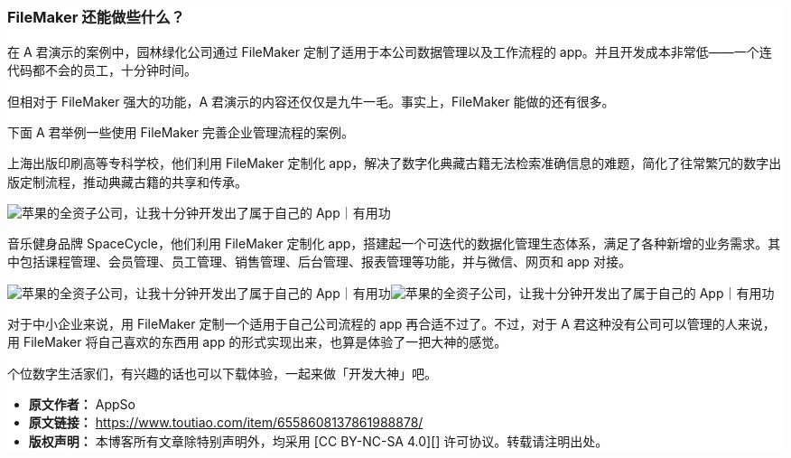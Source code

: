 ### FileMaker 还能做些什么？ ###

在 A 君演示的案例中，园林绿化公司通过 FileMaker 定制了适用于本公司数据管理以及工作流程的 app。并且开发成本非常低——一个连代码都不会的员工，十分钟时间。

但相对于 FileMaker 强大的功能，A 君演示的内容还仅仅是九牛一毛。事实上，FileMaker 能做的还有很多。

下面 A 君举例一些使用 FileMaker 完善企业管理流程的案例。

上海出版印刷高等专科学校，他们利用 FileMaker 定制化 app，解决了数字化典藏古籍无法检索准确信息的难题，简化了往常繁冗的数字出版定制流程，推动典藏古籍的共享和传承。

![苹果的全资子公司，让我十分钟开发出了属于自己的 App｜有用功][App 18]

音乐健身品牌 SpaceCycle，他们利用 FileMaker 定制化 app，搭建起一个可迭代的数据化管理生态体系，满足了各种新增的业务需求。其中包括课程管理、会员管理、员工管理、销售管理、后台管理、报表管理等功能，并与微信、网页和 app 对接。

![苹果的全资子公司，让我十分钟开发出了属于自己的 App｜有用功][App 19]![苹果的全资子公司，让我十分钟开发出了属于自己的 App｜有用功][App 20]

对于中小企业来说，用 FileMaker 定制一个适用于自己公司流程的 app 再合适不过了。不过，对于 A 君这种没有公司可以管理的人来说，用 FileMaker 将自己喜欢的东西用 app 的形式实现出来，也算是体验了一把大神的感觉。

个位数字生活家们，有兴趣的话也可以下载体验，一起来做「开发大神」吧。


[App]: /pro/os/crawler/VQN3-2YRM-BAJZ.jpg
[App 1]: /pro/os/crawler/BVJ2-YQFM-IJVU.jpg
[App 2]: /pro/os/crawler/77BF-EMJM-Q6FB.jpg
[App 3]: /pro/os/crawler/QV7V-MEMU-MBER.jpg
[App 4]: /pro/os/crawler/EVJN-YQMI-U73I.jpg
[App 5]: /pro/os/crawler/AZBI-JZBA-3EY2.jpg
[App 6]: /pro/os/crawler/ZUFE-UJIN-QNIR.jpg
[App 7]: /pro/os/crawler/BRJM-2MZV-FVVA.jpg
[App 8]: /pro/os/crawler/ARBY-B3EE-6VBE.jpg
[App 9]: /pro/os/crawler/ZQVQ-NNEF-6FEJ.jpg
[App 10]: /pro/os/crawler/J63Y-VR7Z-RYNQ.jpg
[App 11]: /pro/os/crawler/QA2M-UUQR-ERAZ.jpg
[App 12]: /pro/os/crawler/EARV-RRJY-IIRR.jpg
[App 13]: /pro/os/crawler/7NBF-QJZA-ZEBU.jpg
[App 14]: /pro/os/crawler/UZZB-QQVE-MI3E.jpg
[App 15]: /pro/os/crawler/2ERM-UMVQ-MJ7Z.jpg
[App 16]: /pro/os/crawler/YRBV-ZYUQ-YVVN.jpg
[App 17]: /pro/os/crawler/QYQQ-E2UV-EMQA.gif
[App 18]: /pro/os/crawler/QYMV-RJVV-J2YQ.jpg
[App 19]: /pro/os/crawler/BNAB-AUVA-6JN2.jpg
[App 20]: /pro/os/crawler/IJUQ-AVRB-JAZV.jpg
 *  **原文作者：** AppSo
 *  **原文链接：** https://www.toutiao.com/item/6558608137861988878/
 *  **版权声明：** 本博客所有文章除特别声明外，均采用 [CC BY-NC-SA 4.0][] 许可协议。转载请注明出处。